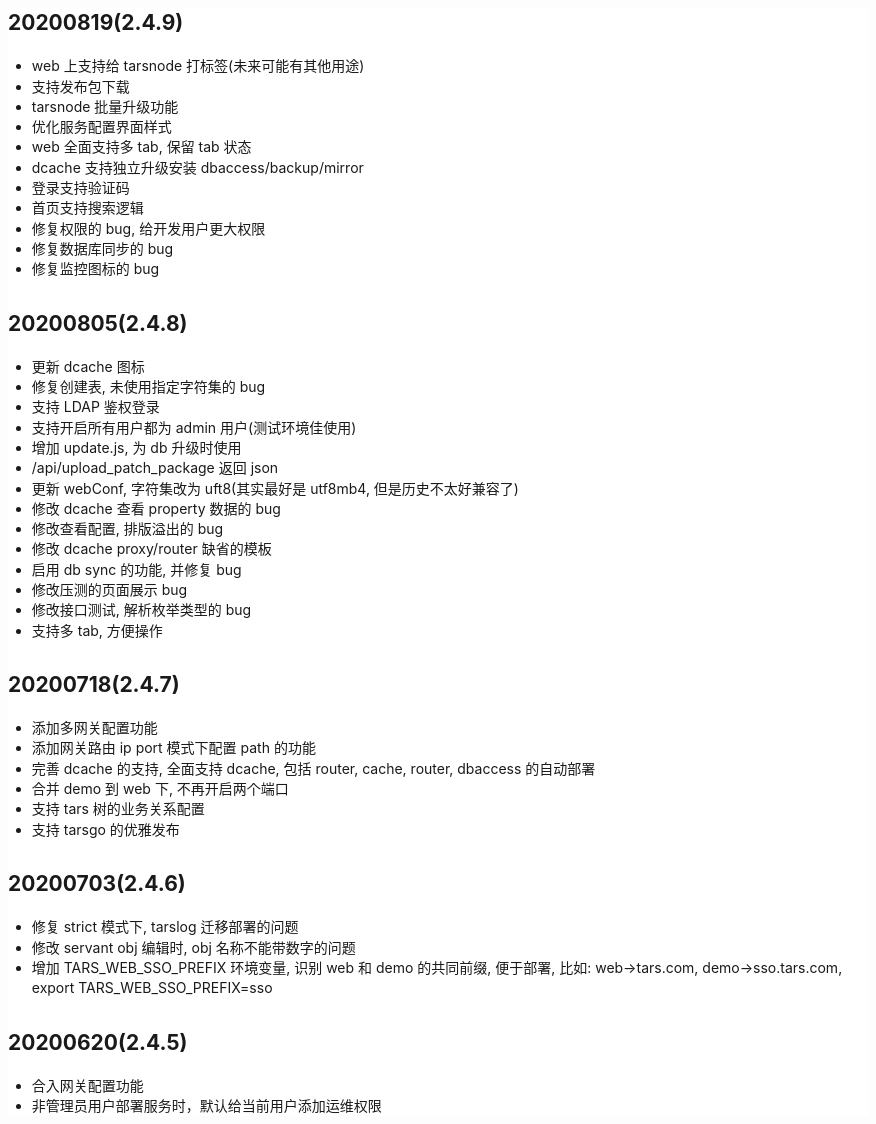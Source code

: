 ## 20200819(2.4.9)

- web 上支持给 tarsnode 打标签(未来可能有其他用途)
- 支持发布包下载
- tarsnode 批量升级功能
- 优化服务配置界面样式
- web 全面支持多 tab, 保留 tab 状态
- dcache 支持独立升级安装 dbaccess/backup/mirror
- 登录支持验证码
- 首页支持搜索逻辑
- 修复权限的 bug, 给开发用户更大权限
- 修复数据库同步的 bug
- 修复监控图标的 bug

## 20200805(2.4.8)

- 更新 dcache 图标
- 修复创建表, 未使用指定字符集的 bug
- 支持 LDAP 鉴权登录
- 支持开启所有用户都为 admin 用户(测试环境佳使用)
- 增加 update.js, 为 db 升级时使用
- /api/upload_patch_package 返回 json
- 更新 webConf, 字符集改为 uft8(其实最好是 utf8mb4, 但是历史不太好兼容了)
- 修改 dcache 查看 property 数据的 bug
- 修改查看配置, 排版溢出的 bug
- 修改 dcache proxy/router 缺省的模板
- 启用 db sync 的功能, 并修复 bug
- 修改压测的页面展示 bug
- 修改接口测试, 解析枚举类型的 bug
- 支持多 tab, 方便操作

## 20200718(2.4.7)

- 添加多网关配置功能
- 添加网关路由 ip port 模式下配置 path 的功能
- 完善 dcache 的支持, 全面支持 dcache, 包括 router, cache, router, dbaccess 的自动部署
- 合并 demo 到 web 下, 不再开启两个端口
- 支持 tars 树的业务关系配置
- 支持 tarsgo 的优雅发布

## 20200703(2.4.6)

- 修复 strict 模式下, tarslog 迁移部署的问题
- 修改 servant obj 编辑时, obj 名称不能带数字的问题
- 增加 TARS_WEB_SSO_PREFIX 环境变量, 识别 web 和 demo 的共同前缀, 便于部署, 比如: web->tars.com, demo->sso.tars.com, export TARS_WEB_SSO_PREFIX=sso

## 20200620(2.4.5)

- 合入网关配置功能
- 非管理员用户部署服务时，默认给当前用户添加运维权限
